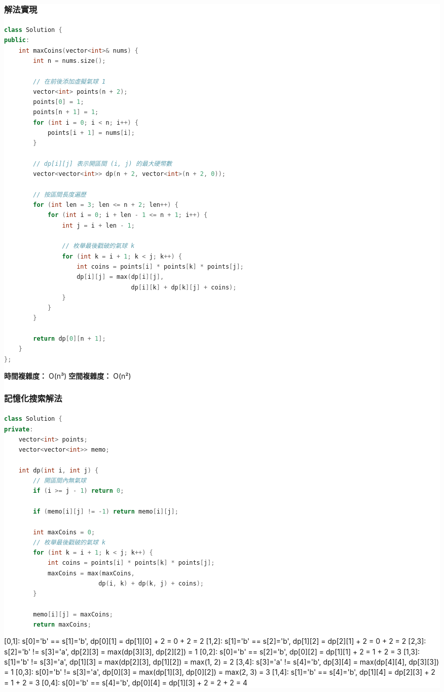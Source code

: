 ### 解法實現

```cpp
class Solution {
public:
    int maxCoins(vector<int>& nums) {
        int n = nums.size();

        // 在前後添加虛擬氣球 1
        vector<int> points(n + 2);
        points[0] = 1;
        points[n + 1] = 1;
        for (int i = 0; i < n; i++) {
            points[i + 1] = nums[i];
        }

        // dp[i][j] 表示開區間 (i, j) 的最大硬幣數
        vector<vector<int>> dp(n + 2, vector<int>(n + 2, 0));

        // 按區間長度遍歷
        for (int len = 3; len <= n + 2; len++) {
            for (int i = 0; i + len - 1 <= n + 1; i++) {
                int j = i + len - 1;

                // 枚舉最後戳破的氣球 k
                for (int k = i + 1; k < j; k++) {
                    int coins = points[i] * points[k] * points[j];
                    dp[i][j] = max(dp[i][j],
                                   dp[i][k] + dp[k][j] + coins);
                }
            }
        }

        return dp[0][n + 1];
    }
};
```

**時間複雜度：** O(n³)
**空間複雜度：** O(n²)

### 記憶化搜索解法

```cpp
class Solution {
private:
    vector<int> points;
    vector<vector<int>> memo;

    int dp(int i, int j) {
        // 開區間內無氣球
        if (i >= j - 1) return 0;

        if (memo[i][j] != -1) return memo[i][j];

        int maxCoins = 0;
        // 枚舉最後戳破的氣球 k
        for (int k = i + 1; k < j; k++) {
            int coins = points[i] * points[k] * points[j];
            maxCoins = max(maxCoins,
                          dp(i, k) + dp(k, j) + coins);
        }

        memo[i][j] = maxCoins;
        return maxCoins;
```

[0,1]: s[0]='b' == s[1]='b', dp[0][1] = dp[1][0] + 2 = 0 + 2 = 2
[1,2]: s[1]='b' == s[2]='b', dp[1][2] = dp[2][1] + 2 = 0 + 2 = 2
[2,3]: s[2]='b' != s[3]='a', dp[2][3] = max(dp[3][3], dp[2][2]) = 1
[0,2]: s[0]='b' == s[2]='b', dp[0][2] = dp[1][1] + 2 = 1 + 2 = 3
[1,3]: s[1]='b' != s[3]='a', dp[1][3] = max(dp[2][3], dp[1][2]) = max(1, 2) = 2
[3,4]: s[3]='a' != s[4]='b', dp[3][4] = max(dp[4][4], dp[3][3]) = 1
[0,3]: s[0]='b' != s[3]='a', dp[0][3] = max(dp[1][3], dp[0][2]) = max(2, 3) = 3
[1,4]: s[1]='b' == s[4]='b', dp[1][4] = dp[2][3] + 2 = 1 + 2 = 3
[0,4]: s[0]='b' == s[4]='b', dp[0][4] = dp[1][3] + 2 = 2 + 2 = 4